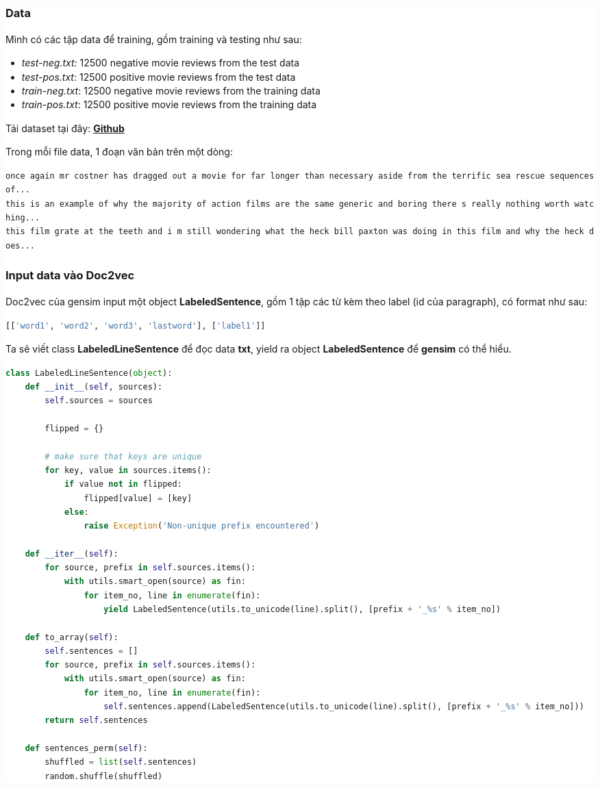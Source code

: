 
### Data

Mình có các tập data để training, gồm training và testing như sau:

*   _test-neg.txt:_ 12500 negative movie reviews from the test data
*   _test-pos.txt_: 12500 positive movie reviews from the test data
*   _train-neg.txt_: 12500 negative movie reviews from the training data
*   _train-pos.txt_: 12500 positive movie reviews from the training data

Tải dataset tại đây: **[Github](https://github.com/duyet/doc2vec-sentiment)**  
  
Trong mỗi file data, 1 đoạn văn bản trên một dòng:

```
once again mr costner has dragged out a movie for far longer than necessary aside from the terrific sea rescue sequences of...
this is an example of why the majority of action films are the same generic and boring there s really nothing worth watching...
this film grate at the teeth and i m still wondering what the heck bill paxton was doing in this film and why the heck does...
```

### Input data vào Doc2vec

Doc2vec của gensim input một object **LabeledSentence**, gồm 1 tập các từ kèm theo label (id của paragraph), có format như sau:

```py
[['word1', 'word2', 'word3', 'lastword'], ['label1']]
```
  

Ta sẽ viết class **LabeledLineSentence** để đọc data **txt**, yield ra object **LabeledSentence** để **gensim** có thể hiểu.

```py
class LabeledLineSentence(object):
    def __init__(self, sources):
        self.sources = sources
        
        flipped = {}
        
        # make sure that keys are unique
        for key, value in sources.items():
            if value not in flipped:
                flipped[value] = [key]
            else:
                raise Exception('Non-unique prefix encountered')
    
    def __iter__(self):
        for source, prefix in self.sources.items():
            with utils.smart_open(source) as fin:
                for item_no, line in enumerate(fin):
                    yield LabeledSentence(utils.to_unicode(line).split(), [prefix + '_%s' % item_no])
    
    def to_array(self):
        self.sentences = []
        for source, prefix in self.sources.items():
            with utils.smart_open(source) as fin:
                for item_no, line in enumerate(fin):
                    self.sentences.append(LabeledSentence(utils.to_unicode(line).split(), [prefix + '_%s' % item_no]))
        return self.sentences
    
    def sentences_perm(self):
        shuffled = list(self.sentences)
        random.shuffle(shuffled)
```